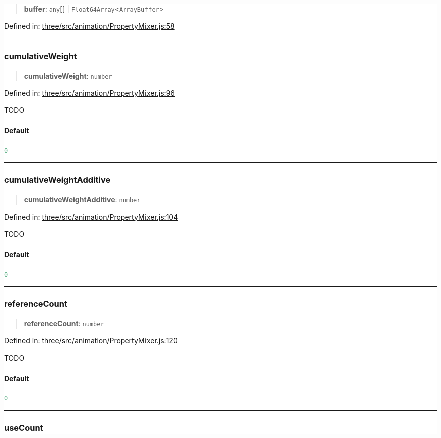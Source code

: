 > **buffer**: `any`[] \| `Float64Array`\<`ArrayBuffer`\>

Defined in: [three/src/animation/PropertyMixer.js:58](https://github.com/DefinitelyMaybe/three-i18n/blob/fa57b79433d1c349ffb23a78727299c8d4190136/three/src/animation/PropertyMixer.js#L58)

***

### cumulativeWeight

> **cumulativeWeight**: `number`

Defined in: [three/src/animation/PropertyMixer.js:96](https://github.com/DefinitelyMaybe/three-i18n/blob/fa57b79433d1c349ffb23a78727299c8d4190136/three/src/animation/PropertyMixer.js#L96)

TODO

#### Default

```ts
0
```

***

### cumulativeWeightAdditive

> **cumulativeWeightAdditive**: `number`

Defined in: [three/src/animation/PropertyMixer.js:104](https://github.com/DefinitelyMaybe/three-i18n/blob/fa57b79433d1c349ffb23a78727299c8d4190136/three/src/animation/PropertyMixer.js#L104)

TODO

#### Default

```ts
0
```

***

### referenceCount

> **referenceCount**: `number`

Defined in: [three/src/animation/PropertyMixer.js:120](https://github.com/DefinitelyMaybe/three-i18n/blob/fa57b79433d1c349ffb23a78727299c8d4190136/three/src/animation/PropertyMixer.js#L120)

TODO

#### Default

```ts
0
```

***

### useCount
